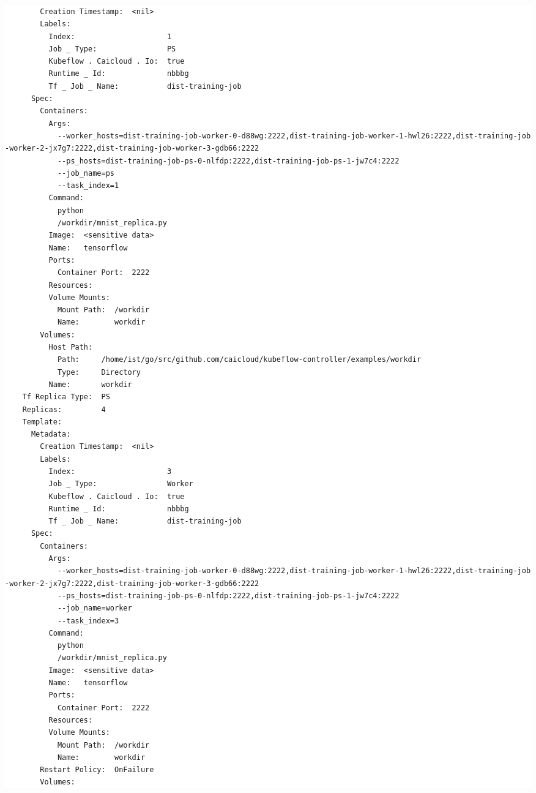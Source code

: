 ```
        Creation Timestamp:  <nil>
        Labels:
          Index:                     1
          Job _ Type:                PS
          Kubeflow . Caicloud . Io:  true
          Runtime _ Id:              nbbbg
          Tf _ Job _ Name:           dist-training-job
      Spec:
        Containers:
          Args:
            --worker_hosts=dist-training-job-worker-0-d88wg:2222,dist-training-job-worker-1-hwl26:2222,dist-training-job-worker-2-jx7g7:2222,dist-training-job-worker-3-gdb66:2222
            --ps_hosts=dist-training-job-ps-0-nlfdp:2222,dist-training-job-ps-1-jw7c4:2222
            --job_name=ps
            --task_index=1
          Command:
            python
            /workdir/mnist_replica.py
          Image:  <sensitive data>
          Name:   tensorflow
          Ports:
            Container Port:  2222
          Resources:
          Volume Mounts:
            Mount Path:  /workdir
            Name:        workdir
        Volumes:
          Host Path:
            Path:     /home/ist/go/src/github.com/caicloud/kubeflow-controller/examples/workdir
            Type:     Directory
          Name:       workdir
    Tf Replica Type:  PS
    Replicas:         4
    Template:
      Metadata:
        Creation Timestamp:  <nil>
        Labels:
          Index:                     3
          Job _ Type:                Worker
          Kubeflow . Caicloud . Io:  true
          Runtime _ Id:              nbbbg
          Tf _ Job _ Name:           dist-training-job
      Spec:
        Containers:
          Args:
            --worker_hosts=dist-training-job-worker-0-d88wg:2222,dist-training-job-worker-1-hwl26:2222,dist-training-job-worker-2-jx7g7:2222,dist-training-job-worker-3-gdb66:2222
            --ps_hosts=dist-training-job-ps-0-nlfdp:2222,dist-training-job-ps-1-jw7c4:2222
            --job_name=worker
            --task_index=3
          Command:
            python
            /workdir/mnist_replica.py
          Image:  <sensitive data>
          Name:   tensorflow
          Ports:
            Container Port:  2222
          Resources:
          Volume Mounts:
            Mount Path:  /workdir
            Name:        workdir
        Restart Policy:  OnFailure
        Volumes:
```
